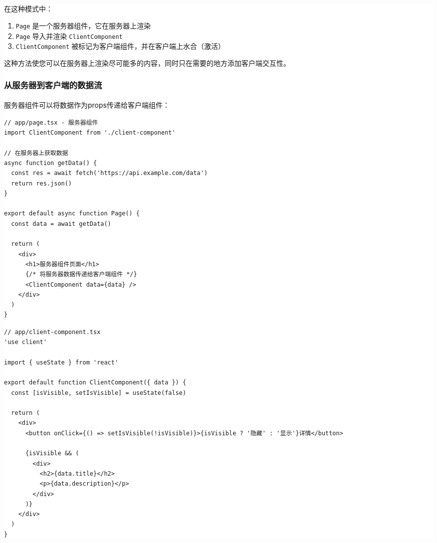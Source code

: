 在这种模式中：

1. `Page` 是一个服务器组件，它在服务器上渲染
2. `Page` 导入并渲染 `ClientComponent`
3. `ClientComponent` 被标记为客户端组件，并在客户端上水合（激活）

这种方法使您可以在服务器上渲染尽可能多的内容，同时只在需要的地方添加客户端交互性。

### 从服务器到客户端的数据流

服务器组件可以将数据作为props传递给客户端组件：

```tsx
// app/page.tsx - 服务器组件
import ClientComponent from './client-component'

// 在服务器上获取数据
async function getData() {
  const res = await fetch('https://api.example.com/data')
  return res.json()
}

export default async function Page() {
  const data = await getData()

  return (
    <div>
      <h1>服务器组件页面</h1>
      {/* 将服务器数据传递给客户端组件 */}
      <ClientComponent data={data} />
    </div>
  )
}
```

```tsx
// app/client-component.tsx
'use client'

import { useState } from 'react'

export default function ClientComponent({ data }) {
  const [isVisible, setIsVisible] = useState(false)

  return (
    <div>
      <button onClick={() => setIsVisible(!isVisible)}>{isVisible ? '隐藏' : '显示'}详情</button>

      {isVisible && (
        <div>
          <h2>{data.title}</h2>
          <p>{data.description}</p>
        </div>
      )}
    </div>
  )
}
```
